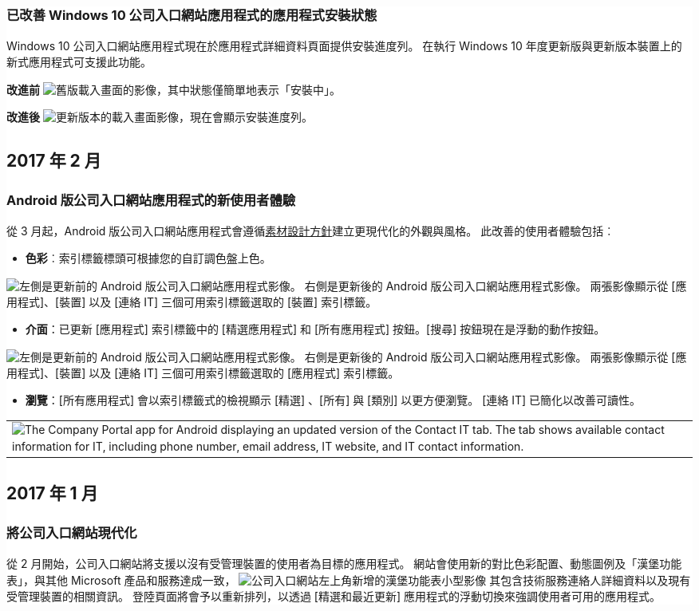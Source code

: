 </body>
</html>

### <a name="improved-app-install-status-for-the-windows-10-company-portal-app---676495--"></a>已改善 Windows 10 公司入口網站應用程式的應用程式安裝狀態 
Windows 10 公司入口網站應用程式現在於應用程式詳細資料頁面提供安裝進度列。 在執行 Windows 10 年度更新版與更新版本裝置上的新式應用程式可支援此功能。

__改進前__ ![舊版載入畫面的影像，其中狀態僅簡單地表示「安裝中」。](./media/whats-new-app-ui/cp_win10_install_status_before_1704.png)

__改進後__ ![更新版本的載入畫面影像，現在會顯示安裝進度列。](./media/whats-new-app-ui/cp_win10_install_status_after_1704.png)

## <a name="february-2017"></a>2017 年 2 月

### <a name="new-user-experience-for-the-company-portal-app-for-android---621622-announced-1702--"></a>Android 版公司入口網站應用程式的新使用者體驗 
從 3 月起，Android 版公司入口網站應用程式會遵循[素材設計方針](https://material.io/guidelines/material-design/introduction.html)建立更現代化的外觀與風格。 此改善的使用者體驗包括︰

* __色彩__︰索引標籤標頭可根據您的自訂調色盤上色。

![左側是更新前的 Android 版公司入口網站應用程式影像。 右側是更新後的 Android 版公司入口網站應用程式影像。 兩張影像顯示從 [應用程式]、[裝置] 以及 [連絡 IT] 三個可用索引標籤選取的 [裝置] 索引標籤。](./media/whats-new-app-ui/CP_Android_DevicesTab_BeforeAfter.png)

* __介面__：已更新 [應用程式]  索引標籤中的 [精選應用程式]  和 [所有應用程式]  按鈕。[搜尋]  按鈕現在是浮動的動作按鈕。

![左側是更新前的 Android 版公司入口網站應用程式影像。 右側是更新後的 Android 版公司入口網站應用程式影像。 兩張影像顯示從 [應用程式]、[裝置] 以及 [連絡 IT] 三個可用索引標籤選取的 [應用程式] 索引標籤。](./media/whats-new-app-ui/CP_Android_AppsTab_BeforeAfter.png)

* __瀏覽__：[所有應用程式] 會以索引標籤式的檢視顯示 [精選]  、[所有]  與 [類別]  以更方便瀏覽。 [連絡 IT]  已簡化以改善可讀性。

<html>
<body>
   <table id="wrapper">
      <tr>
         <td>
            <img src="/intune/media/cp_android_contactit_after.png" alt="The Company Portal app for Android displaying an updated version of the Contact IT tab. The tab shows available contact information for IT, including phone number, email address, IT website, and IT contact information." width="200" height="366" align="center">
          </td>
      </tr>
   </table>
</body>
</html>

## <a name="january-2017"></a>2017 年 1 月

### <a name="modernizing-the-company-portal-website---753980-announced-1701--"></a>將公司入口網站現代化 
從 2 月開始，公司入口網站將支援以沒有受管理裝置的使用者為目標的應用程式。 網站會使用新的對比色彩配置、動態圖例及「漢堡功能表」，與其他 Microsoft 產品和服務達成一致， ![公司入口網站左上角新增的漢堡功能表小型影像](./media/whats-new-app-ui/CP_hamburger_menu.png) 其包含技術服務連絡人詳細資料以及現有受管理裝置的相關資訊。 登陸頁面將會予以重新排列，以透過 [精選和最近更新] 應用程式的浮動切換來強調使用者可用的應用程式。
